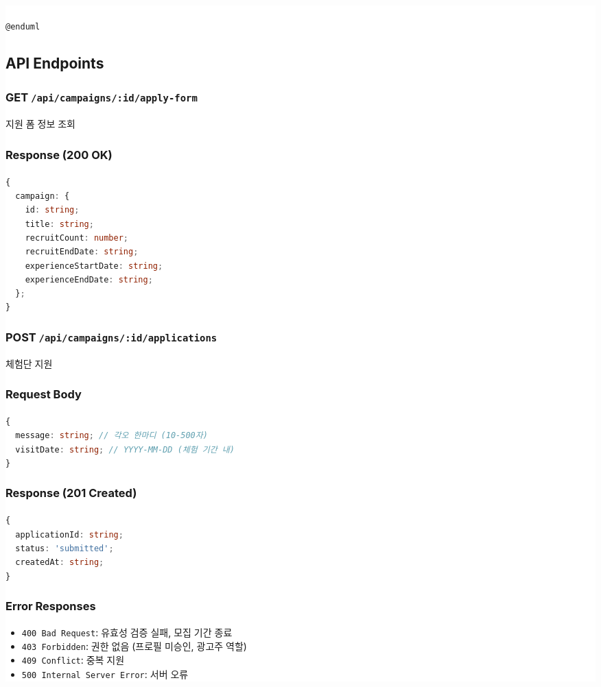 ```plantuml

@enduml
```

## API Endpoints

### GET `/api/campaigns/:id/apply-form`
지원 폼 정보 조회

### Response (200 OK)
```typescript
{
  campaign: {
    id: string;
    title: string;
    recruitCount: number;
    recruitEndDate: string;
    experienceStartDate: string;
    experienceEndDate: string;
  };
}
```

### POST `/api/campaigns/:id/applications`
체험단 지원

### Request Body
```typescript
{
  message: string; // 각오 한마디 (10-500자)
  visitDate: string; // YYYY-MM-DD (체험 기간 내)
}
```

### Response (201 Created)
```typescript
{
  applicationId: string;
  status: 'submitted';
  createdAt: string;
}
```

### Error Responses
- `400 Bad Request`: 유효성 검증 실패, 모집 기간 종료
- `403 Forbidden`: 권한 없음 (프로필 미승인, 광고주 역할)
- `409 Conflict`: 중복 지원
- `500 Internal Server Error`: 서버 오류

